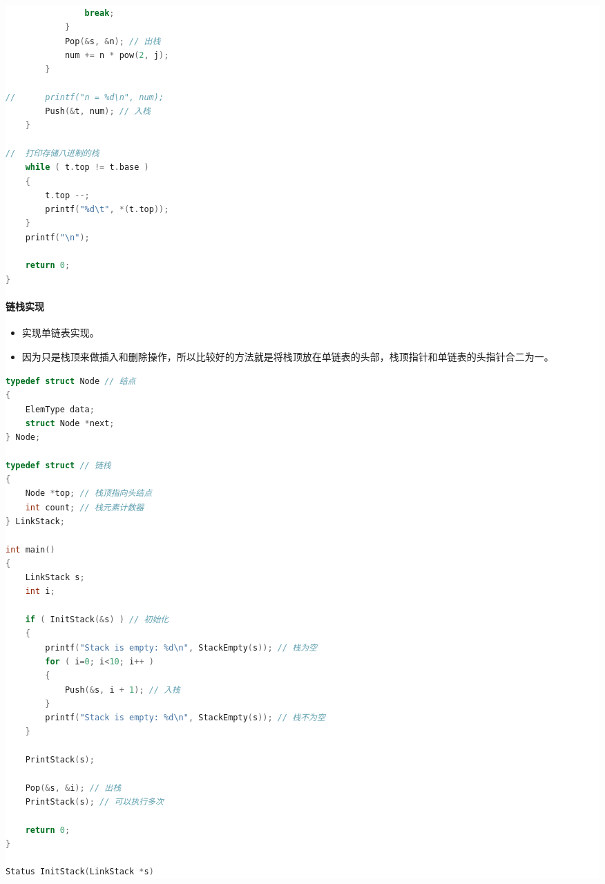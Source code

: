 ~~~c
				break;
			}
			Pop(&s, &n); // 出栈 
			num += n * pow(2, j);
		}
		
//		printf("n = %d\n", num);
		Push(&t, num); // 入栈 
	}
	
//	打印存储八进制的栈 
	while ( t.top != t.base )
	{
		t.top --;
		printf("%d\t", *(t.top));
	}
	printf("\n");
	
	return 0;
} 
~~~

#### 链栈实现

- 实现单链表实现。

- 因为只是栈顶来做插入和删除操作，所以比较好的方法就是将栈顶放在单链表的头部，栈顶指针和单链表的头指针合二为一。

~~~c
typedef struct Node // 结点 
{
	ElemType data;
	struct Node *next;
} Node;

typedef struct // 链栈 
{
	Node *top; // 栈顶指向头结点 
	int count; // 栈元素计数器 
} LinkStack;

int main()
{
	LinkStack s;
	int i;
	
	if ( InitStack(&s) ) // 初始化 
	{
		printf("Stack is empty: %d\n", StackEmpty(s)); // 栈为空 
		for ( i=0; i<10; i++ )
		{
			Push(&s, i + 1); // 入栈 
		}
		printf("Stack is empty: %d\n", StackEmpty(s)); // 栈不为空 
	}
	
	PrintStack(s);
	
	Pop(&s, &i); // 出栈
	PrintStack(s); // 可以执行多次 
		
	return 0;
}

Status InitStack(LinkStack *s)
~~~